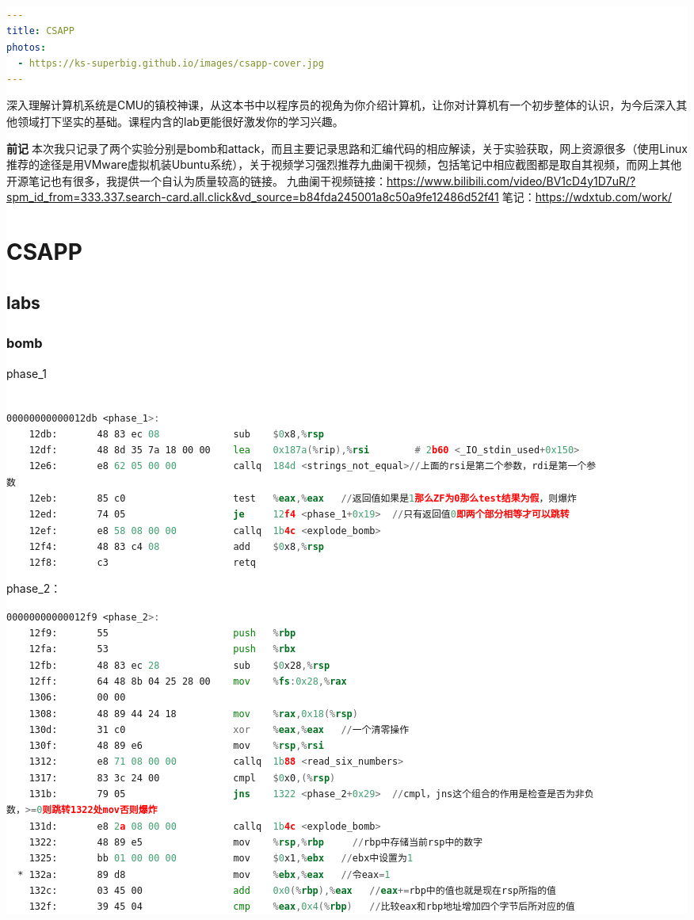 ```yaml
---
title: CSAPP
photos:
  - https://ks-superbig.github.io/images/csapp-cover.jpg
---
```

深入理解计算机系统是CMU的镇校神课，从这本书中以程序员的视角为你介绍计算机，让你对计算机有一个初步整体的认识，为今后深入其他领域打下坚实的基础。课程内含的lab更能很好激发你的学习兴趣。


**前记**
本次我只记录了两个实验分别是bomb和attack，而且主要记录思路和汇编代码的相应解读，关于实验获取，网上资源很多（使用Linux推荐的途径是用VMware虚拟机装Ubuntu系统），关于视频学习强烈推荐九曲阑干视频，包括笔记中相应截图都是取自其视频，而网上其他开源笔记也有很多，我提供一个自认为质量较高的链接。
九曲阑干视频链接：https://www.bilibili.com/video/BV1cD4y1D7uR/?spm_id_from=333.337.search-card.all.click&vd_source=b84fda245001a8c50a9fe12486d52f41
笔记：https://wdxtub.com/work/
# CSAPP

## labs

### bomb

phase_1

~~~asm

00000000000012db <phase_1>:
    12db:       48 83 ec 08             sub    $0x8,%rsp      
    12df:       48 8d 35 7a 18 00 00    lea    0x187a(%rip),%rsi        # 2b60 <_IO_stdin_used+0x150>
    12e6:       e8 62 05 00 00          callq  184d <strings_not_equal>//上面的rsi是第二个参数，rdi是第一个参                                                                          数
    12eb:       85 c0                   test   %eax,%eax   //返回值如果是1那么ZF为0那么test结果为假，则爆炸
    12ed:       74 05                   je     12f4 <phase_1+0x19>  //只有返回值0即两个部分相等才可以跳转
    12ef:       e8 58 08 00 00          callq  1b4c <explode_bomb>
    12f4:       48 83 c4 08             add    $0x8,%rsp
    12f8:       c3                      retq

~~~



phase_2：

~~~asm
00000000000012f9 <phase_2>:
    12f9:       55                      push   %rbp
    12fa:       53                      push   %rbx
    12fb:       48 83 ec 28             sub    $0x28,%rsp
    12ff:       64 48 8b 04 25 28 00    mov    %fs:0x28,%rax
    1306:       00 00
    1308:       48 89 44 24 18          mov    %rax,0x18(%rsp)
    130d:       31 c0                   xor    %eax,%eax   //一个清零操作
    130f:       48 89 e6                mov    %rsp,%rsi
    1312:       e8 71 08 00 00          callq  1b88 <read_six_numbers> 
    1317:       83 3c 24 00             cmpl   $0x0,(%rsp)
    131b:       79 05                   jns    1322 <phase_2+0x29>  //cmpl，jns这个组合的作用是检查是否为非负                                                                       数，>=0则跳转1322处mov否则爆炸
    131d:       e8 2a 08 00 00          callq  1b4c <explode_bomb>  
    1322:       48 89 e5                mov    %rsp,%rbp     //rbp中存储当前rsp中的数字
    1325:       bb 01 00 00 00          mov    $0x1,%ebx   //ebx中设置为1
  * 132a:       89 d8                   mov    %ebx,%eax   //令eax=1
    132c:       03 45 00                add    0x0(%rbp),%eax   //eax+=rbp中的值也就是现在rsp所指的值
    132f:       39 45 04                cmp    %eax,0x4(%rbp)   //比较eax和rbp地址增加四个字节后所对应的值
~~~